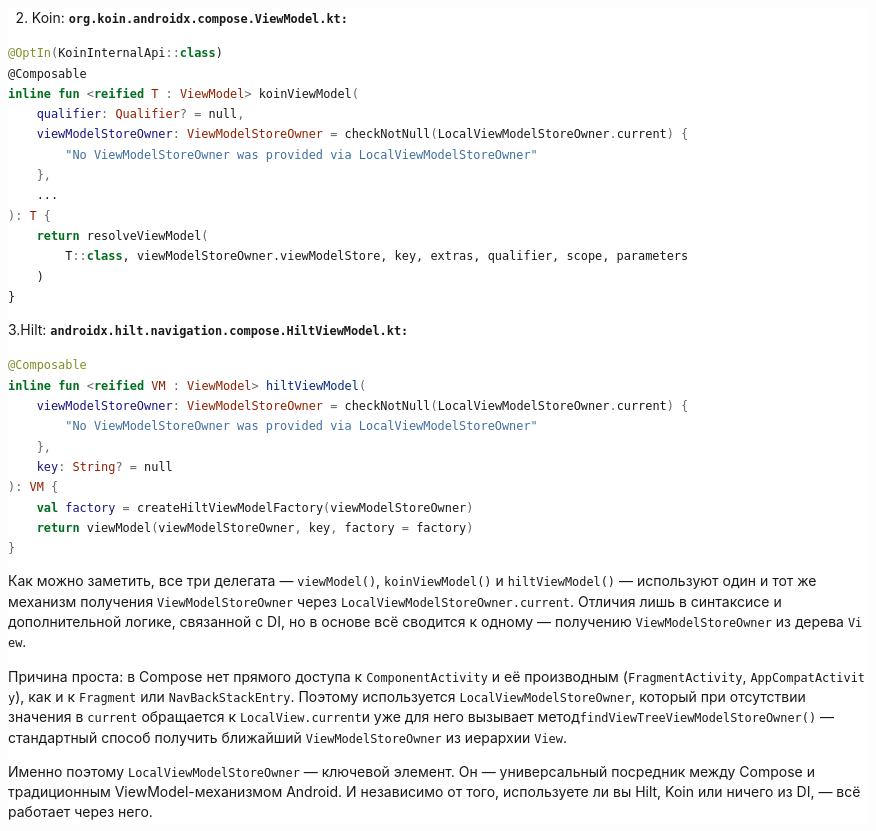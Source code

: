 2. Koin:
   **`org.koin.androidx.compose.ViewModel.kt:`**

```kotlin
@OptIn(KoinInternalApi::class)
@Composable
inline fun <reified T : ViewModel> koinViewModel(
    qualifier: Qualifier? = null,
    viewModelStoreOwner: ViewModelStoreOwner = checkNotNull(LocalViewModelStoreOwner.current) {
        "No ViewModelStoreOwner was provided via LocalViewModelStoreOwner"
    },
    ...
): T {
    return resolveViewModel(
        T::class, viewModelStoreOwner.viewModelStore, key, extras, qualifier, scope, parameters
    )
}
```

3.Hilt:
**`androidx.hilt.navigation.compose.HiltViewModel.kt:`**

```kotlin
@Composable
inline fun <reified VM : ViewModel> hiltViewModel(
    viewModelStoreOwner: ViewModelStoreOwner = checkNotNull(LocalViewModelStoreOwner.current) {
        "No ViewModelStoreOwner was provided via LocalViewModelStoreOwner"
    },
    key: String? = null
): VM {
    val factory = createHiltViewModelFactory(viewModelStoreOwner)
    return viewModel(viewModelStoreOwner, key, factory = factory)
}
```

Как можно заметить, все три делегата — `viewModel()`, `koinViewModel()` и `hiltViewModel()` — используют один и тот же
механизм получения `ViewModelStoreOwner` через `LocalViewModelStoreOwner.current`. Отличия лишь в синтаксисе и
дополнительной логике, связанной с DI, но в основе всё сводится к одному — получению `ViewModelStoreOwner` из дерева
`View`.

Причина проста: в Compose нет прямого доступа к `ComponentActivity` и её производным (`FragmentActivity`,
`AppCompatActivity`), как и к `Fragment` или `NavBackStackEntry`. 
Поэтому используется `LocalViewModelStoreOwner`, который при отсутствии значения в `current` обращается к `LocalView.current`и уже для
него вызывает метод`findViewTreeViewModelStoreOwner()` — стандартный способ получить ближайший `ViewModelStoreOwner` из иерархии `View`.

Именно поэтому `LocalViewModelStoreOwner` — ключевой элемент. Он — универсальный посредник между Compose и традиционным
ViewModel-механизмом Android. И независимо от того, используете ли вы Hilt, Koin или ничего из DI, — всё работает через
него.


